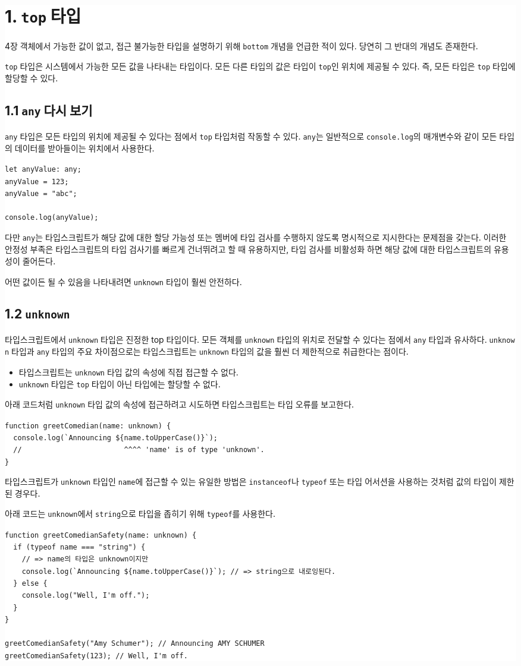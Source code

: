 # 1. `top` 타입

4장 객체에서 가능한 값이 없고, 접근 불가능한 타입을 설명하기 위해 `bottom` 개념을 언급한 적이 있다. 당연히 그 반대의 개념도 존재한다.

`top` 타입은 시스템에서 가능한 모든 값을 나타내는 타입이다. 모든 다른 타입의 값은 타입이 `top`인 위치에 제공될 수 있다. 즉, 모든 타입은 `top` 타입에 할당할 수 있다.

## 1.1 `any` 다시 보기

`any` 타입은 모든 타입의 위치에 제공될 수 있다는 점에서 `top` 타입처럼 작동할 수 있다. `any`는 일반적으로 `console.log`의 매개변수와 같이 모든 타입의 데이터를 받아들이는 위치에서 사용한다.

```tsx
let anyValue: any;
anyValue = 123;
anyValue = "abc";

console.log(anyValue);
```

다만 `any`는 타입스크립트가 해당 값에 대한 할당 가능성 또는 멤버에 타입 검사를 수행하지 않도록 명시적으로 지시한다는 문제점을 갖는다. 이러한 안정성 부족은 타입스크립트의 타입 검사기를 빠르게 건너뛰려고 할 때 유용하지만, 타입 검사를 비활성화 하면 해당 값에 대한 타입스크립트의 유용성이 줄어든다.

어떤 값이든 될 수 있음을 나타내려면 `unknown` 타입이 훨씬 안전하다.

## 1.2 `unknown`

타입스크립트에서 `unknown` 타입은 진정한 top 타입이다. 모든 객체를 `unknown` 타입의 위치로 전달할 수 있다는 점에서 `any` 타입과 유사하다. `unknown` 타입과 `any` 타입의 주요 차이점으로는 타입스크립트는 `unknown` 타입의 값을 훨씬 더 제한적으로 취급한다는 점이다.

- 타입스크립트는 `unknown` 타입 값의 속성에 직접 접근할 수 없다.
- `unknown` 타입은 `top` 타입이 아닌 타입에는 할당할 수 없다.

아래 코드처럼 `unknown` 타입 값의 속성에 접근하려고 시도하면 타입스크립트는 타입 오류를 보고한다.

```tsx
function greetComedian(name: unknown) {
  console.log(`Announcing ${name.toUpperCase()}`);
  //                        ^^^^ 'name' is of type 'unknown'.
}
```

타입스크립트가 `unknown` 타입인 `name`에 접근할 수 있는 유일한 방법은 `instanceof`나 `typeof` 또는 타입 어서션을 사용하는 것처럼 값의 타입이 제한된 경우다.

아래 코드는 `unknown`에서 `string`으로 타입을 좁히기 위해 `typeof`를 사용한다.

```tsx
function greetComedianSafety(name: unknown) {
  if (typeof name === "string") {
    // => name의 타입은 unknown이지만
    console.log(`Announcing ${name.toUpperCase()}`); // => string으로 내로잉된다.
  } else {
    console.log("Well, I'm off.");
  }
}

greetComedianSafety("Amy Schumer"); // Announcing AMY SCHUMER
greetComedianSafety(123); // Well, I'm off.
```
